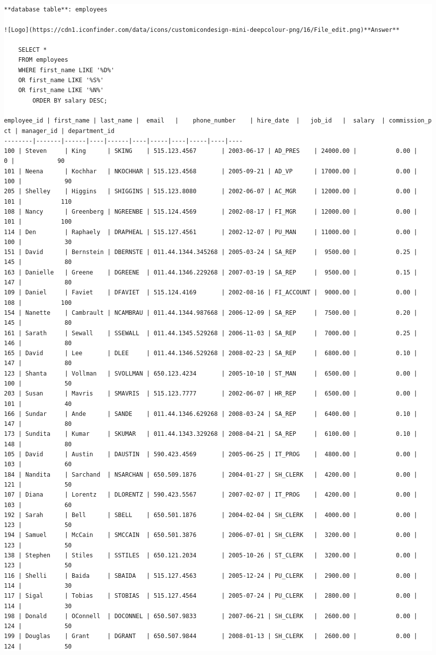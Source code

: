     **database table**: employees

    ![Logo](https://cdn1.iconfinder.com/data/icons/customicondesign-mini-deepcolour-png/16/File_edit.png)**Answer** 

        SELECT *
        FROM employees
        WHERE first_name LIKE '%D%'
        OR first_name LIKE '%S%'
        OR first_name LIKE '%N%'
            ORDER BY salary DESC;
    
    employee_id | first_name | last_name |  email   |    phone_number    | hire_date  |   job_id   |  salary  | commission_pct | manager_id | department_id
    --------|-------|------|----|------|----|-----|----|-----|----|----
    100 | Steven     | King      | SKING    | 515.123.4567       | 2003-06-17 | AD_PRES    | 24000.00 |           0.00 |          0 |            90
    101 | Neena      | Kochhar   | NKOCHHAR | 515.123.4568       | 2005-09-21 | AD_VP      | 17000.00 |           0.00 |        100 |            90
    205 | Shelley    | Higgins   | SHIGGINS | 515.123.8080       | 2002-06-07 | AC_MGR     | 12000.00 |           0.00 |        101 |           110
    108 | Nancy      | Greenberg | NGREENBE | 515.124.4569       | 2002-08-17 | FI_MGR     | 12000.00 |           0.00 |        101 |           100
    114 | Den        | Raphaely  | DRAPHEAL | 515.127.4561       | 2002-12-07 | PU_MAN     | 11000.00 |           0.00 |        100 |            30
    151 | David      | Bernstein | DBERNSTE | 011.44.1344.345268 | 2005-03-24 | SA_REP     |  9500.00 |           0.25 |        145 |            80
    163 | Danielle   | Greene    | DGREENE  | 011.44.1346.229268 | 2007-03-19 | SA_REP     |  9500.00 |           0.15 |        147 |            80
    109 | Daniel     | Faviet    | DFAVIET  | 515.124.4169       | 2002-08-16 | FI_ACCOUNT |  9000.00 |           0.00 |        108 |           100
    154 | Nanette    | Cambrault | NCAMBRAU | 011.44.1344.987668 | 2006-12-09 | SA_REP     |  7500.00 |           0.20 |        145 |            80
    161 | Sarath     | Sewall    | SSEWALL  | 011.44.1345.529268 | 2006-11-03 | SA_REP     |  7000.00 |           0.25 |        146 |            80
    165 | David      | Lee       | DLEE     | 011.44.1346.529268 | 2008-02-23 | SA_REP     |  6800.00 |           0.10 |        147 |            80
    123 | Shanta     | Vollman   | SVOLLMAN | 650.123.4234       | 2005-10-10 | ST_MAN     |  6500.00 |           0.00 |        100 |            50
    203 | Susan      | Mavris    | SMAVRIS  | 515.123.7777       | 2002-06-07 | HR_REP     |  6500.00 |           0.00 |        101 |            40
    166 | Sundar     | Ande      | SANDE    | 011.44.1346.629268 | 2008-03-24 | SA_REP     |  6400.00 |           0.10 |        147 |            80
    173 | Sundita    | Kumar     | SKUMAR   | 011.44.1343.329268 | 2008-04-21 | SA_REP     |  6100.00 |           0.10 |        148 |            80
    105 | David      | Austin    | DAUSTIN  | 590.423.4569       | 2005-06-25 | IT_PROG    |  4800.00 |           0.00 |        103 |            60
    184 | Nandita    | Sarchand  | NSARCHAN | 650.509.1876       | 2004-01-27 | SH_CLERK   |  4200.00 |           0.00 |        121 |            50
    107 | Diana      | Lorentz   | DLORENTZ | 590.423.5567       | 2007-02-07 | IT_PROG    |  4200.00 |           0.00 |        103 |            60
    192 | Sarah      | Bell      | SBELL    | 650.501.1876       | 2004-02-04 | SH_CLERK   |  4000.00 |           0.00 |        123 |            50
    194 | Samuel     | McCain    | SMCCAIN  | 650.501.3876       | 2006-07-01 | SH_CLERK   |  3200.00 |           0.00 |        123 |            50
    138 | Stephen    | Stiles    | SSTILES  | 650.121.2034       | 2005-10-26 | ST_CLERK   |  3200.00 |           0.00 |        123 |            50
    116 | Shelli     | Baida     | SBAIDA   | 515.127.4563       | 2005-12-24 | PU_CLERK   |  2900.00 |           0.00 |        114 |            30
    117 | Sigal      | Tobias    | STOBIAS  | 515.127.4564       | 2005-07-24 | PU_CLERK   |  2800.00 |           0.00 |        114 |            30
    198 | Donald     | OConnell  | DOCONNEL | 650.507.9833       | 2007-06-21 | SH_CLERK   |  2600.00 |           0.00 |        124 |            50
    199 | Douglas    | Grant     | DGRANT   | 650.507.9844       | 2008-01-13 | SH_CLERK   |  2600.00 |           0.00 |        124 |            50